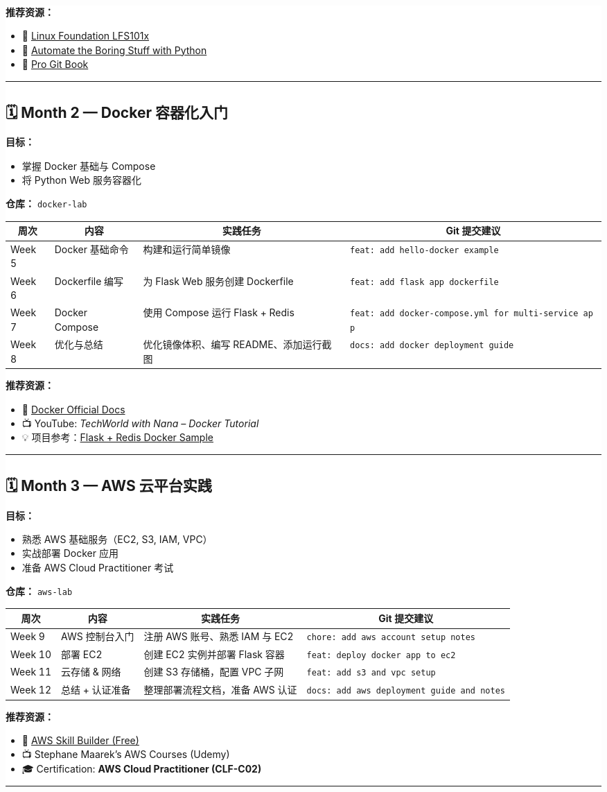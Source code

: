 **推荐资源：**
- 📘 [Linux Foundation LFS101x](https://training.linuxfoundation.org)
- 📘 [Automate the Boring Stuff with Python](https://automatetheboringstuff.com/)
- 📘 [Pro Git Book](https://git-scm.com/book/en/v2)
 
---
 
## 🗓️ Month 2 — Docker 容器化入门
 
**目标：**
- 掌握 Docker 基础与 Compose  
- 将 Python Web 服务容器化  
 
**仓库：** `docker-lab`
 
| 周次 | 内容 | 实践任务 | Git 提交建议 |
|------|------|----------|--------------|
| Week 5 | Docker 基础命令 | 构建和运行简单镜像 | `feat: add hello-docker example` |
| Week 6 | Dockerfile 编写 | 为 Flask Web 服务创建 Dockerfile | `feat: add flask app dockerfile` |
| Week 7 | Docker Compose | 使用 Compose 运行 Flask + Redis | `feat: add docker-compose.yml for multi-service app` |
| Week 8 | 优化与总结 | 优化镜像体积、编写 README、添加运行截图 | `docs: add docker deployment guide` |
 
**推荐资源：**
- 📘 [Docker Official Docs](https://docs.docker.com/)
- 📺 YouTube: *TechWorld with Nana – Docker Tutorial*
- 💡 项目参考：[Flask + Redis Docker Sample](https://github.com/docker/awesome-compose)
 
---
 
## 🗓️ Month 3 — AWS 云平台实践
 
**目标：**
- 熟悉 AWS 基础服务（EC2, S3, IAM, VPC）  
- 实战部署 Docker 应用  
- 准备 AWS Cloud Practitioner 考试  
 
**仓库：** `aws-lab`
 
| 周次 | 内容 | 实践任务 | Git 提交建议 |
|------|------|----------|--------------|
| Week 9 | AWS 控制台入门 | 注册 AWS 账号、熟悉 IAM 与 EC2 | `chore: add aws account setup notes` |
| Week 10 | 部署 EC2 | 创建 EC2 实例并部署 Flask 容器 | `feat: deploy docker app to ec2` |
| Week 11 | 云存储 & 网络 | 创建 S3 存储桶，配置 VPC 子网 | `feat: add s3 and vpc setup` |
| Week 12 | 总结 + 认证准备 | 整理部署流程文档，准备 AWS 认证 | `docs: add aws deployment guide and notes` |
 
**推荐资源：**
- 📘 [AWS Skill Builder (Free)](https://skillbuilder.aws/)
- 📺 Stephane Maarek’s AWS Courses (Udemy)
- 🎓 Certification: **AWS Cloud Practitioner (CLF-C02)**
 
---